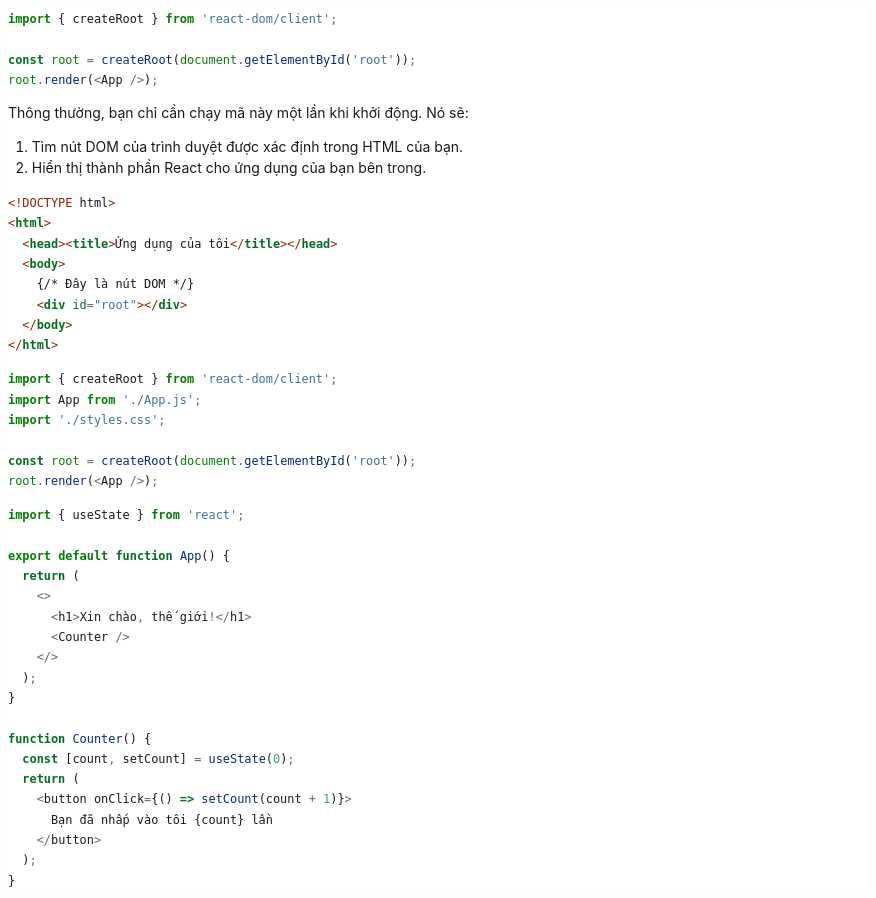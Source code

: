 ```js [[1, 3, "document.getElementById('root')"], [2, 4, "<App />"]]
import { createRoot } from 'react-dom/client';

const root = createRoot(document.getElementById('root'));
root.render(<App />);
```

Thông thường, bạn chỉ cần chạy mã này một lần khi khởi động. Nó sẽ:

1. Tìm <CodeStep step={1}>nút DOM của trình duyệt</CodeStep> được xác định trong HTML của bạn.
2. Hiển thị <CodeStep step={2}>thành phần React</CodeStep> cho ứng dụng của bạn bên trong.

<Sandpack>

```html public/index.html
<!DOCTYPE html>
<html>
  <head><title>Ứng dụng của tôi</title></head>
  <body>
    {/* Đây là nút DOM */}
    <div id="root"></div>
  </body>
</html>
```

```js src/index.js active
import { createRoot } from 'react-dom/client';
import App from './App.js';
import './styles.css';

const root = createRoot(document.getElementById('root'));
root.render(<App />);
```

```js src/App.js
import { useState } from 'react';

export default function App() {
  return (
    <>
      <h1>Xin chào, thế giới!</h1>
      <Counter />
    </>
  );
}

function Counter() {
  const [count, setCount] = useState(0);
  return (
    <button onClick={() => setCount(count + 1)}>
      Bạn đã nhấp vào tôi {count} lần
    </button>
  );
}
```
